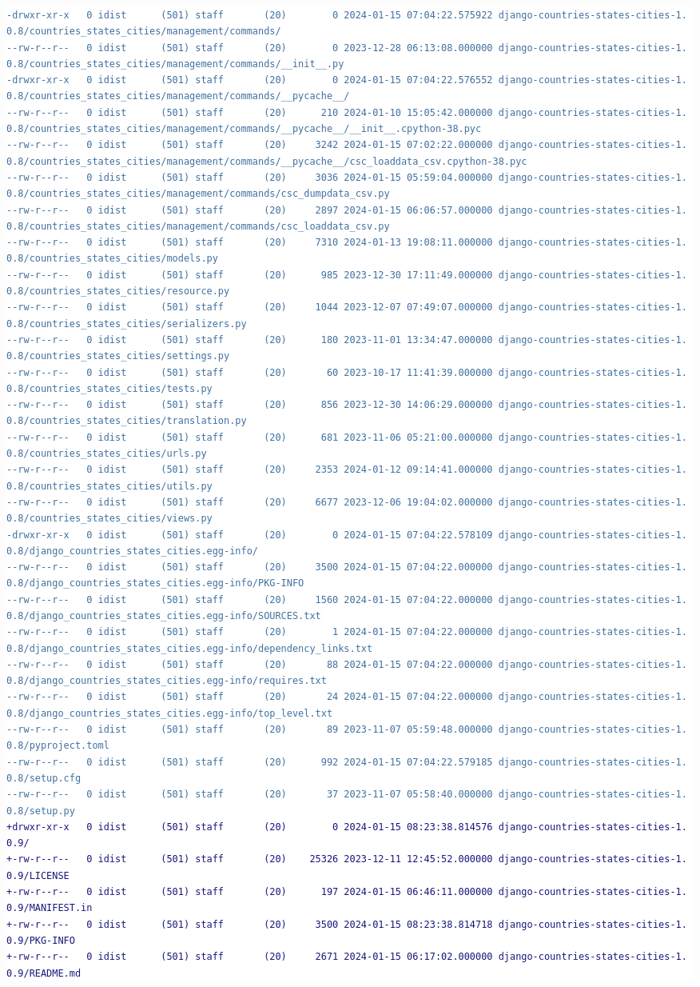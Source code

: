 ```diff
-drwxr-xr-x   0 idist      (501) staff       (20)        0 2024-01-15 07:04:22.575922 django-countries-states-cities-1.0.8/countries_states_cities/management/commands/
--rw-r--r--   0 idist      (501) staff       (20)        0 2023-12-28 06:13:08.000000 django-countries-states-cities-1.0.8/countries_states_cities/management/commands/__init__.py
-drwxr-xr-x   0 idist      (501) staff       (20)        0 2024-01-15 07:04:22.576552 django-countries-states-cities-1.0.8/countries_states_cities/management/commands/__pycache__/
--rw-r--r--   0 idist      (501) staff       (20)      210 2024-01-10 15:05:42.000000 django-countries-states-cities-1.0.8/countries_states_cities/management/commands/__pycache__/__init__.cpython-38.pyc
--rw-r--r--   0 idist      (501) staff       (20)     3242 2024-01-15 07:02:22.000000 django-countries-states-cities-1.0.8/countries_states_cities/management/commands/__pycache__/csc_loaddata_csv.cpython-38.pyc
--rw-r--r--   0 idist      (501) staff       (20)     3036 2024-01-15 05:59:04.000000 django-countries-states-cities-1.0.8/countries_states_cities/management/commands/csc_dumpdata_csv.py
--rw-r--r--   0 idist      (501) staff       (20)     2897 2024-01-15 06:06:57.000000 django-countries-states-cities-1.0.8/countries_states_cities/management/commands/csc_loaddata_csv.py
--rw-r--r--   0 idist      (501) staff       (20)     7310 2024-01-13 19:08:11.000000 django-countries-states-cities-1.0.8/countries_states_cities/models.py
--rw-r--r--   0 idist      (501) staff       (20)      985 2023-12-30 17:11:49.000000 django-countries-states-cities-1.0.8/countries_states_cities/resource.py
--rw-r--r--   0 idist      (501) staff       (20)     1044 2023-12-07 07:49:07.000000 django-countries-states-cities-1.0.8/countries_states_cities/serializers.py
--rw-r--r--   0 idist      (501) staff       (20)      180 2023-11-01 13:34:47.000000 django-countries-states-cities-1.0.8/countries_states_cities/settings.py
--rw-r--r--   0 idist      (501) staff       (20)       60 2023-10-17 11:41:39.000000 django-countries-states-cities-1.0.8/countries_states_cities/tests.py
--rw-r--r--   0 idist      (501) staff       (20)      856 2023-12-30 14:06:29.000000 django-countries-states-cities-1.0.8/countries_states_cities/translation.py
--rw-r--r--   0 idist      (501) staff       (20)      681 2023-11-06 05:21:00.000000 django-countries-states-cities-1.0.8/countries_states_cities/urls.py
--rw-r--r--   0 idist      (501) staff       (20)     2353 2024-01-12 09:14:41.000000 django-countries-states-cities-1.0.8/countries_states_cities/utils.py
--rw-r--r--   0 idist      (501) staff       (20)     6677 2023-12-06 19:04:02.000000 django-countries-states-cities-1.0.8/countries_states_cities/views.py
-drwxr-xr-x   0 idist      (501) staff       (20)        0 2024-01-15 07:04:22.578109 django-countries-states-cities-1.0.8/django_countries_states_cities.egg-info/
--rw-r--r--   0 idist      (501) staff       (20)     3500 2024-01-15 07:04:22.000000 django-countries-states-cities-1.0.8/django_countries_states_cities.egg-info/PKG-INFO
--rw-r--r--   0 idist      (501) staff       (20)     1560 2024-01-15 07:04:22.000000 django-countries-states-cities-1.0.8/django_countries_states_cities.egg-info/SOURCES.txt
--rw-r--r--   0 idist      (501) staff       (20)        1 2024-01-15 07:04:22.000000 django-countries-states-cities-1.0.8/django_countries_states_cities.egg-info/dependency_links.txt
--rw-r--r--   0 idist      (501) staff       (20)       88 2024-01-15 07:04:22.000000 django-countries-states-cities-1.0.8/django_countries_states_cities.egg-info/requires.txt
--rw-r--r--   0 idist      (501) staff       (20)       24 2024-01-15 07:04:22.000000 django-countries-states-cities-1.0.8/django_countries_states_cities.egg-info/top_level.txt
--rw-r--r--   0 idist      (501) staff       (20)       89 2023-11-07 05:59:48.000000 django-countries-states-cities-1.0.8/pyproject.toml
--rw-r--r--   0 idist      (501) staff       (20)      992 2024-01-15 07:04:22.579185 django-countries-states-cities-1.0.8/setup.cfg
--rw-r--r--   0 idist      (501) staff       (20)       37 2023-11-07 05:58:40.000000 django-countries-states-cities-1.0.8/setup.py
+drwxr-xr-x   0 idist      (501) staff       (20)        0 2024-01-15 08:23:38.814576 django-countries-states-cities-1.0.9/
+-rw-r--r--   0 idist      (501) staff       (20)    25326 2023-12-11 12:45:52.000000 django-countries-states-cities-1.0.9/LICENSE
+-rw-r--r--   0 idist      (501) staff       (20)      197 2024-01-15 06:46:11.000000 django-countries-states-cities-1.0.9/MANIFEST.in
+-rw-r--r--   0 idist      (501) staff       (20)     3500 2024-01-15 08:23:38.814718 django-countries-states-cities-1.0.9/PKG-INFO
+-rw-r--r--   0 idist      (501) staff       (20)     2671 2024-01-15 06:17:02.000000 django-countries-states-cities-1.0.9/README.md
```